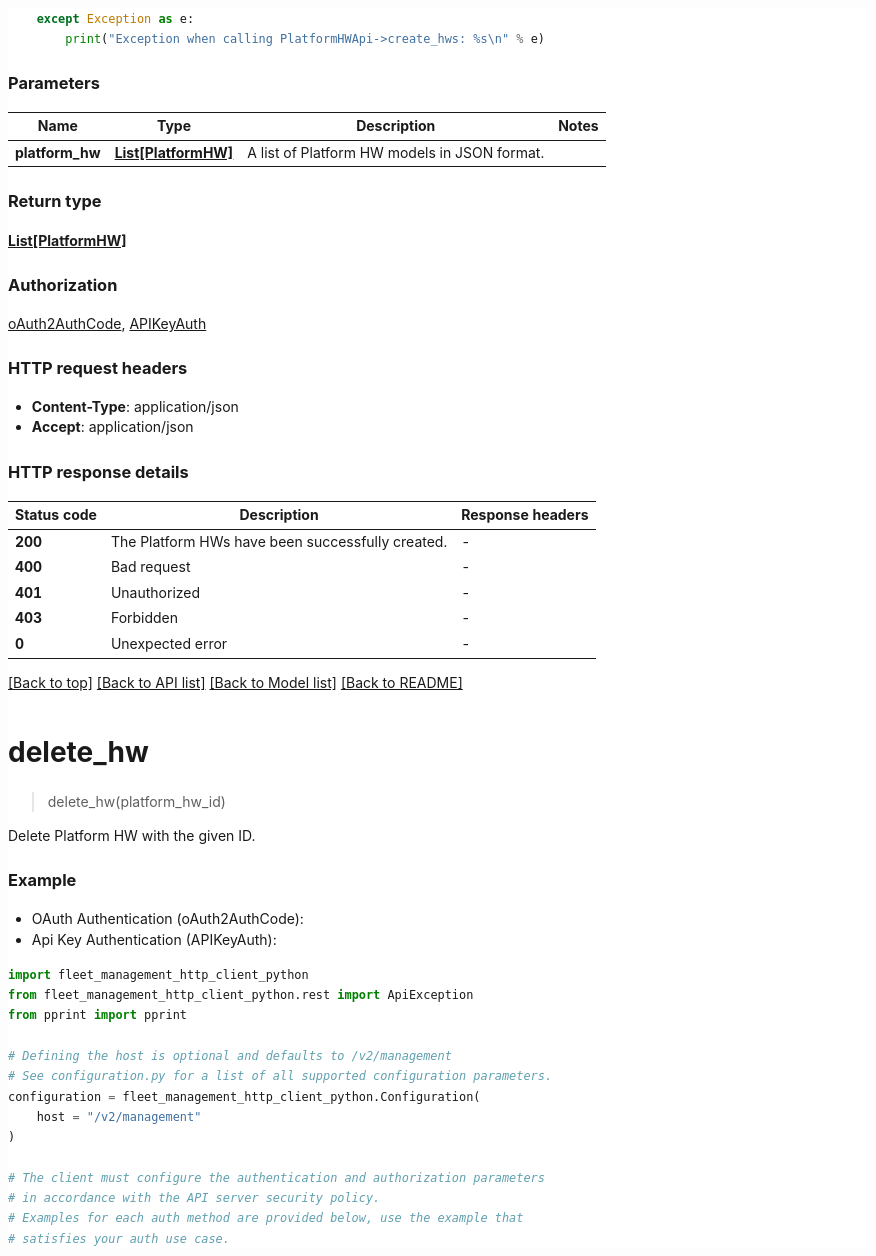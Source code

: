 ```python
    except Exception as e:
        print("Exception when calling PlatformHWApi->create_hws: %s\n" % e)
```



### Parameters


Name | Type | Description  | Notes
------------- | ------------- | ------------- | -------------
 **platform_hw** | [**List[PlatformHW]**](PlatformHW.md)| A list of Platform HW models in JSON format. | 

### Return type

[**List[PlatformHW]**](PlatformHW.md)

### Authorization

[oAuth2AuthCode](../README.md#oAuth2AuthCode), [APIKeyAuth](../README.md#APIKeyAuth)

### HTTP request headers

 - **Content-Type**: application/json
 - **Accept**: application/json

### HTTP response details

| Status code | Description | Response headers |
|-------------|-------------|------------------|
**200** | The Platform HWs have been successfully created. |  -  |
**400** | Bad request |  -  |
**401** | Unauthorized |  -  |
**403** | Forbidden |  -  |
**0** | Unexpected error |  -  |

[[Back to top]](#) [[Back to API list]](../README.md#documentation-for-api-endpoints) [[Back to Model list]](../README.md#documentation-for-models) [[Back to README]](../README.md)

# **delete_hw**
> delete_hw(platform_hw_id)

Delete Platform HW with the given ID.

### Example

* OAuth Authentication (oAuth2AuthCode):
* Api Key Authentication (APIKeyAuth):

```python
import fleet_management_http_client_python
from fleet_management_http_client_python.rest import ApiException
from pprint import pprint

# Defining the host is optional and defaults to /v2/management
# See configuration.py for a list of all supported configuration parameters.
configuration = fleet_management_http_client_python.Configuration(
    host = "/v2/management"
)

# The client must configure the authentication and authorization parameters
# in accordance with the API server security policy.
# Examples for each auth method are provided below, use the example that
# satisfies your auth use case.

```